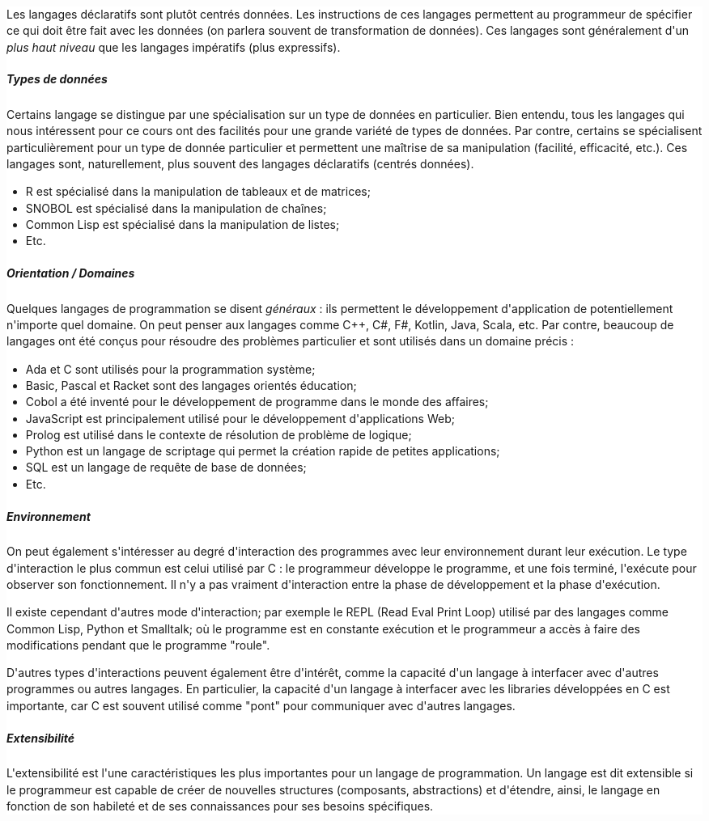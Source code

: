Les langages déclaratifs sont plutôt centrés données. Les instructions de ces langages permettent au programmeur de spécifier ce qui doit être fait avec les données (on parlera souvent de transformation de données). Ces langages sont généralement d'un _plus haut niveau_ que les langages impératifs (plus expressifs).

##### Types de données

Certains langage se distingue par une spécialisation sur un type de données en particulier. Bien entendu, tous les langages qui nous intéressent pour ce cours ont des facilités pour une grande variété de types de données. Par contre, certains se spécialisent particulièrement pour un type de donnée particulier et permettent une maîtrise de sa manipulation (facilité, efficacité, etc.). Ces langages sont, naturellement, plus souvent des langages déclaratifs (centrés données).

* R est spécialisé dans la manipulation de tableaux et de matrices;
* SNOBOL est spécialisé dans la manipulation de chaînes;
* Common Lisp est spécialisé dans la manipulation de listes;
* Etc.

##### Orientation / Domaines

Quelques langages de programmation se disent _généraux_ : ils permettent le développement d'application de potentiellement n'importe quel domaine. On peut penser aux langages comme C++, C#, F#, Kotlin, Java, Scala, etc. Par contre, beaucoup de langages ont été conçus pour résoudre des problèmes particulier et sont utilisés dans un domaine précis :

* Ada et C sont utilisés pour la programmation système;
* Basic, Pascal et Racket sont des langages orientés éducation;
* Cobol a été inventé pour le développement de programme dans le monde des affaires;
* JavaScript est principalement utilisé pour le développement d'applications Web;
* Prolog est utilisé dans le contexte de résolution de problème de logique;
* Python est un langage de scriptage qui permet la création rapide de petites applications;
* SQL est un langage de requête de base de données;
* Etc.

##### Environnement

On peut également s'intéresser au degré d'interaction des programmes avec leur environnement durant leur exécution. Le type d'interaction le plus commun est celui utilisé par C : le programmeur développe le programme, et une fois terminé, l'exécute pour observer son fonctionnement. Il n'y a pas vraiment d'interaction entre la phase de développement et la phase d'exécution.

Il existe cependant d'autres mode d'interaction; par exemple le REPL (Read Eval Print Loop) utilisé par des langages comme Common Lisp, Python et Smalltalk; où le programme est en constante exécution et le programmeur a accès à faire des modifications pendant que le programme "roule".

D'autres types d'interactions peuvent également être d'intérêt, comme la capacité d'un langage à interfacer avec d'autres programmes ou autres langages. En particulier, la capacité d'un langage à interfacer avec les libraries développées en C est importante, car C est souvent utilisé comme "pont" pour communiquer avec d'autres langages.

##### Extensibilité

L'extensibilité est l'une caractéristiques les plus importantes pour un langage de programmation. Un langage est dit extensible si le programmeur est capable de créer de nouvelles structures (composants, abstractions) et d'étendre, ainsi, le langage en fonction de son habileté et de ses connaissances pour ses besoins spécifiques.
